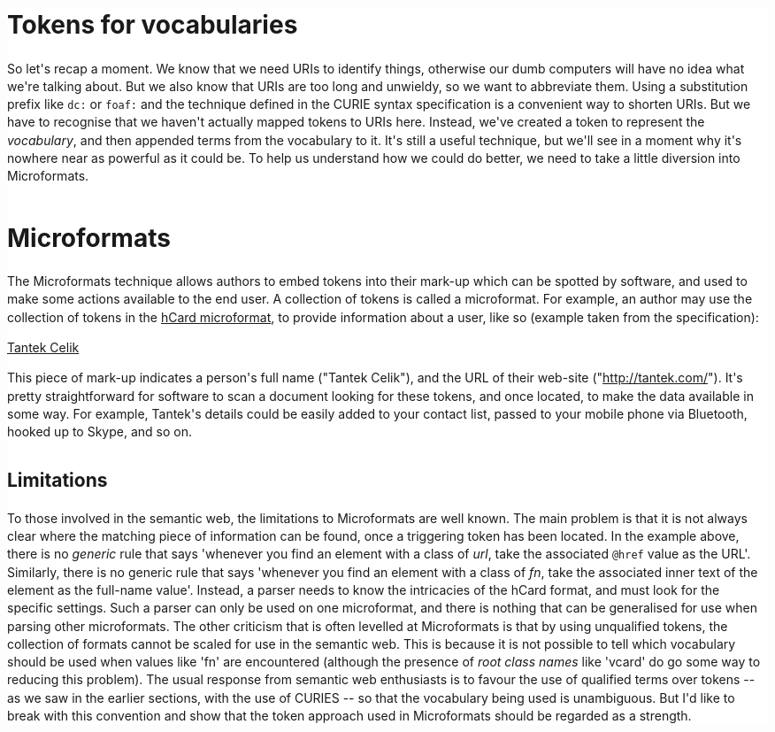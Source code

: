 # Tokens for vocabularies

So let's recap a moment. We know that we need URIs to identify things,
otherwise our dumb computers will have no idea what we're talking about. But
we also know that URIs are too long and unwieldy, so we want to abbreviate
them. Using a substitution prefix like `dc:` or `foaf:` and the technique
defined in the CURIE syntax specification is a convenient way to shorten URIs.
But we have to recognise that we haven't actually mapped tokens to URIs here.
Instead, we've created a token to represent the _vocabulary_, and then
appended terms from the vocabulary to it. It's still a useful technique, but
we'll see in a moment why it's nowhere near as powerful as it could be. To
help us understand how we could do better, we need to take a little diversion
into Microformats.

# Microformats

The Microformats technique allows authors to embed tokens into their mark-up
which can be spotted by software, and used to make some actions available to
the end user. A collection of tokens is called a microformat. For example, an
author may use the collection of tokens in the [hCard
microformat](http://microformats.org/wiki/hcard), to provide information about
a user, like so (example taken from the specification):

[Tantek Celik](http://tantek.com/)

This piece of mark-up indicates a person's full name ("Tantek Celik"), and the
URL of their web-site ("http://tantek.com/"). It's pretty straightforward for
software to scan a document looking for these tokens, and once located, to
make the data available in some way. For example, Tantek's details could be
easily added to your contact list, passed to your mobile phone via Bluetooth,
hooked up to Skype, and so on.

## Limitations

To those involved in the semantic web, the limitations to Microformats are
well known. The main problem is that it is not always clear where the matching
piece of information can be found, once a triggering token has been located.
In the example above, there is no _generic_ rule that says 'whenever you find
an element with a class of _url_, take the associated `@href` value as the
URL'. Similarly, there is no generic rule that says 'whenever you find an
element with a class of _fn_, take the associated inner text of the element as
the full-name value'. Instead, a parser needs to know the intricacies of the
hCard format, and must look for the specific settings. Such a parser can only
be used on one microformat, and there is nothing that can be generalised for
use when parsing other microformats. The other criticism that is often
levelled at Microformats is that by using unqualified tokens, the collection
of formats cannot be scaled for use in the semantic web. This is because it is
not possible to tell which vocabulary should be used when values like 'fn' are
encountered (although the presence of _root class names_ like 'vcard' do go
some way to reducing this problem). The usual response from semantic web
enthusiasts is to favour the use of qualified terms over tokens -- as we saw
in the earlier sections, with the use of CURIES -- so that the vocabulary
being used is unambiguous. But I'd like to break with this convention and show
that the token approach used in Microformats should be regarded as a strength.
